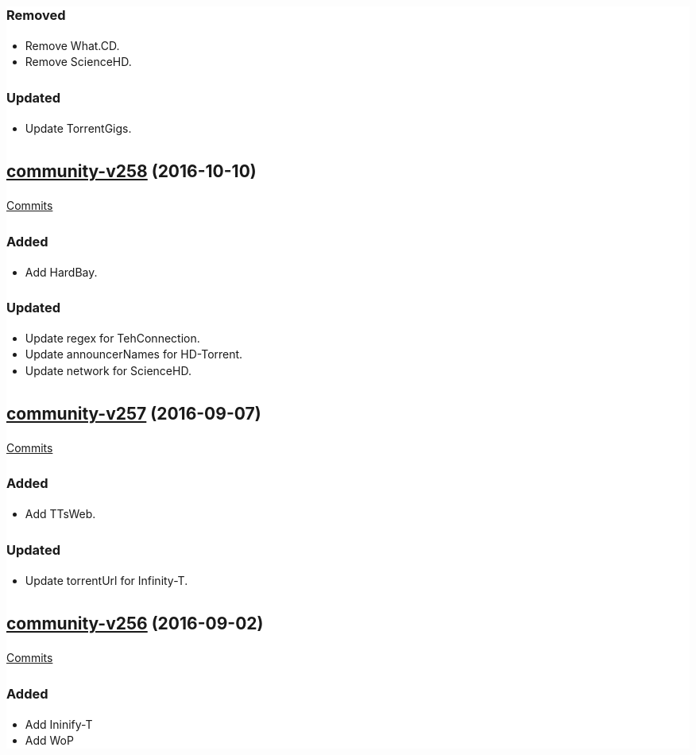 ### Removed

* Remove What.CD.
* Remove ScienceHD.

### Updated

* Update TorrentGigs.


## [community-v258](https://github.com/autodl-community/autodl-trackers/releases/tag/community-v258) (2016-10-10)

[Commits](https://github.com/autodl-community/autodl-trackers/compare/community-v257...community-v258)

### Added

* Add HardBay.

### Updated

* Update regex  for TehConnection.
* Update announcerNames for HD-Torrent.
* Update network for ScienceHD.


## [community-v257](https://github.com/autodl-community/autodl-trackers/releases/tag/community-v257) (2016-09-07)

[Commits](https://github.com/autodl-community/autodl-trackers/compare/community-v256...community-v257)

### Added

* Add TTsWeb.

### Updated

* Update torrentUrl for Infinity-T.


## [community-v256](https://github.com/autodl-community/autodl-trackers/releases/tag/community-v256) (2016-09-02)

[Commits](https://github.com/autodl-community/autodl-trackers/compare/community-v255...community-v256)

### Added

* Add Ininify-T
* Add WoP
